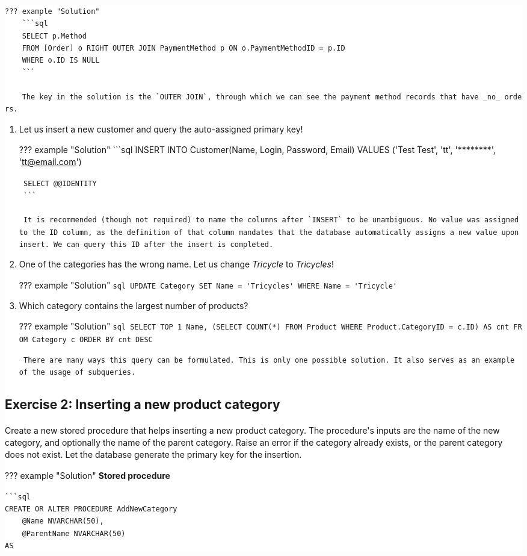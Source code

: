     ??? example "Solution"
        ```sql
        SELECT p.Method
        FROM [Order] o RIGHT OUTER JOIN PaymentMethod p ON o.PaymentMethodID = p.ID
        WHERE o.ID IS NULL
        ```

        The key in the solution is the `OUTER JOIN`, through which we can see the payment method records that have _no_ orders.

1. Let us insert a new customer and query the auto-assigned primary key!

    ??? example "Solution"
        ```sql
        INSERT INTO Customer(Name, Login, Password, Email)
        VALUES ('Test Test', 'tt', '********', 'tt@email.com')

        SELECT @@IDENTITY
        ```

        It is recommended (though not required) to name the columns after `INSERT` to be unambiguous. No value was assigned to the ID column, as the definition of that column mandates that the database automatically assigns a new value upon insert. We can query this ID after the insert is completed.

1. One of the categories has the wrong name. Let us change _Tricycle_ to _Tricycles_!

    ??? example "Solution"
        ```sql
        UPDATE Category
        SET Name = 'Tricycles'
        WHERE Name = 'Tricycle'
        ```

1. Which category contains the largest number of products?

    ??? example "Solution"
        ```sql
        SELECT TOP 1 Name, (SELECT COUNT(*) FROM Product WHERE Product.CategoryID = c.ID) AS cnt
        FROM Category c
        ORDER BY cnt DESC
        ```

        There are many ways this query can be formulated. This is only one possible solution. It also serves as an example of the usage of subqueries.

## Exercise 2: Inserting a new product category

Create a new stored procedure that helps inserting a new product category. The procedure's inputs are the name of the new category, and optionally the name of the parent category. Raise an error if the category already exists, or the parent category does not exist. Let the database generate the primary key for the insertion.

??? example "Solution"
    **Stored procedure**

    ```sql
    CREATE OR ALTER PROCEDURE AddNewCategory
        @Name NVARCHAR(50),
        @ParentName NVARCHAR(50)
    AS

